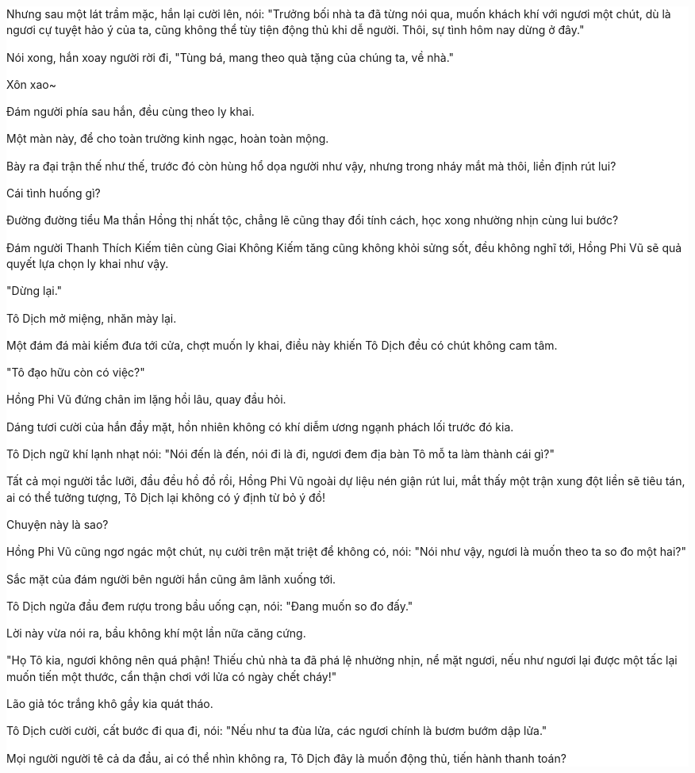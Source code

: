 Nhưng sau một lát trầm mặc, hắn lại cười lên, nói: "Trưởng bối nhà ta đã từng nói qua, muốn khách khí với ngươi một chút, dù là ngươi cự tuyệt hảo ý của ta, cũng không thể tùy tiện động thủ khi dễ người. Thôi, sự tình hôm nay dừng ở đây."

Nói xong, hắn xoay người rời đi, "Tùng bá, mang theo quà tặng của chúng ta, về nhà."

Xôn xao~

Đám người phía sau hắn, đều cùng theo ly khai.

Một màn này, để cho toàn trường kinh ngạc, hoàn toàn mộng.

Bày ra đại trận thế như thế, trước đó còn hùng hổ dọa người như vậy, nhưng trong nháy mắt mà thôi, liền định rút lui?

Cái tình huống gì?

Đường đường tiểu Ma thần Hồng thị nhất tộc, chẳng lẽ cũng thay đổi tính cách, học xong nhường nhịn cùng lui bước?

Đám người Thanh Thích Kiếm tiên cùng Giai Không Kiếm tăng cũng không khỏi sửng sốt, đều không nghĩ tới, Hồng Phi Vũ sẽ quả quyết lựa chọn ly khai như vậy.

"Dừng lại."

Tô Dịch mở miệng, nhăn mày lại.

Một đám đá mài kiếm đưa tới cửa, chợt muốn ly khai, điều này khiến Tô Dịch đều có chút không cam tâm.

"Tô đạo hữu còn có việc?"

Hồng Phi Vũ đứng chân im lặng hồi lâu, quay đầu hỏi.

Dáng tươi cười của hắn đầy mặt, hồn nhiên không có khí diễm ương ngạnh phách lối trước đó kia.

Tô Dịch ngữ khí lạnh nhạt nói: "Nói đến là đến, nói đi là đi, ngươi đem địa bàn Tô mỗ ta làm thành cái gì?"

Tất cả mọi người tắc lưỡi, đầu đều hồ đồ rồi, Hồng Phi Vũ ngoài dự liệu nén giận rút lui, mắt thấy một trận xung đột liền sẽ tiêu tán, ai có thể tưởng tượng, Tô Dịch lại không có ý định từ bỏ ý đồ!

Chuyện này là sao?

Hồng Phi Vũ cũng ngơ ngác một chút, nụ cười trên mặt triệt để không có, nói: "Nói như vậy, ngươi là muốn theo ta so đo một hai?"

Sắc mặt của đám người bên người hắn cũng âm lãnh xuống tới.

Tô Dịch ngửa đầu đem rượu trong bầu uống cạn, nói: "Đang muốn so đo đấy."

Lời này vừa nói ra, bầu không khí một lần nữa căng cứng.

"Họ Tô kia, ngươi không nên quá phận! Thiếu chủ nhà ta đã phá lệ nhường nhịn, nể mặt ngươi, nếu như ngươi lại được một tấc lại muốn tiến một thước, cẩn thận chơi với lửa có ngày chết cháy!"

Lão giả tóc trắng khô gầy kia quát tháo.

Tô Dịch cười cười, cất bước đi qua đi, nói: "Nếu như ta đùa lửa, các ngươi chính là bươm bướm dập lửa."

Mọi người người tê cả da đầu, ai có thể nhìn không ra, Tô Dịch đây là muốn động thủ, tiến hành thanh toán?
